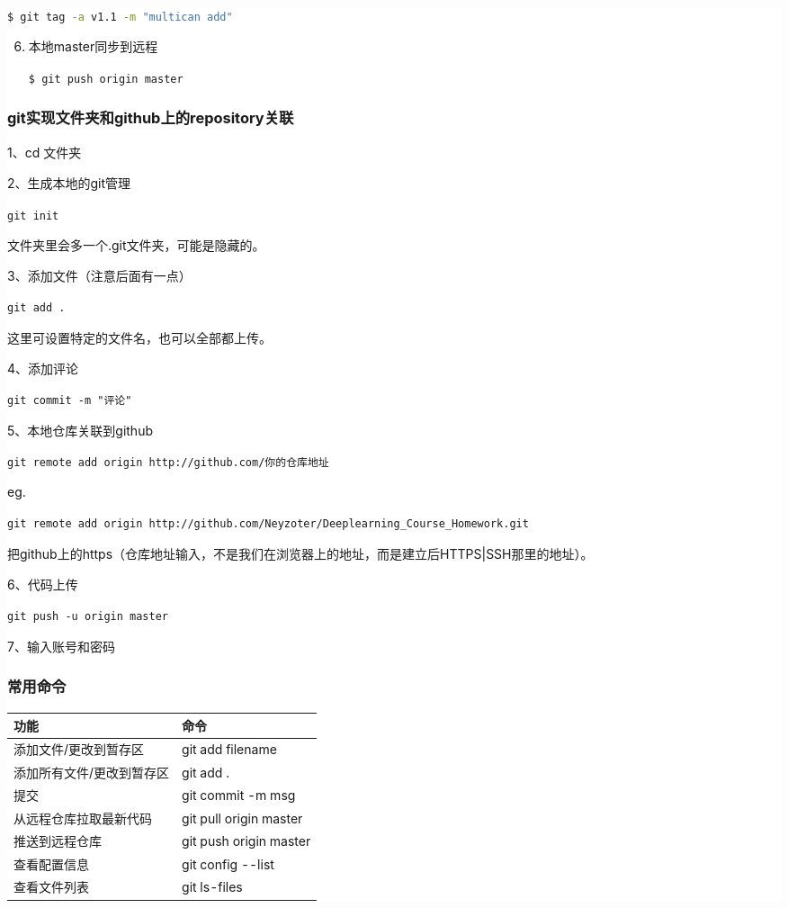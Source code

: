    ```bash
   $ git tag -a v1.1 -m "multican add"
   ```

6. 本地master同步到远程

   ```bash
   $ git push origin master
   ```

   

### git实现文件夹和github上的repository关联

1、cd 文件夹         

2、生成本地的git管理

```
git init 
```

文件夹里会多一个.git文件夹，可能是隐藏的。     

3、添加文件（注意后面有一点）

```
git add . 
```

这里可设置特定的文件名，也可以全部都上传。

4、添加评论

```
git commit -m "评论"
```

5、本地仓库关联到github

```
git remote add origin http://github.com/你的仓库地址
```

eg.
```
git remote add origin http://github.com/Neyzoter/Deeplearning_Course_Homework.git
```

把github上的https（仓库地址输入，不是我们在浏览器上的地址，而是建立后HTTPS|SSH那里的地址）。

6、代码上传

```
git push -u origin master
```

7、输入账号和密码

### 常用命令

| 功能                      | 命令                                  |
|:--------------------------|:--------------------------------------|
| 添加文件/更改到暂存区     | git add filename                      |
| 添加所有文件/更改到暂存区 | git add .                             |
| 提交                      | git commit -m msg                     |
| 从远程仓库拉取最新代码    | git pull origin master                |
| 推送到远程仓库            | git push origin master                |
| 查看配置信息              | git config --list                     |
| 查看文件列表              | git ls-files                          |